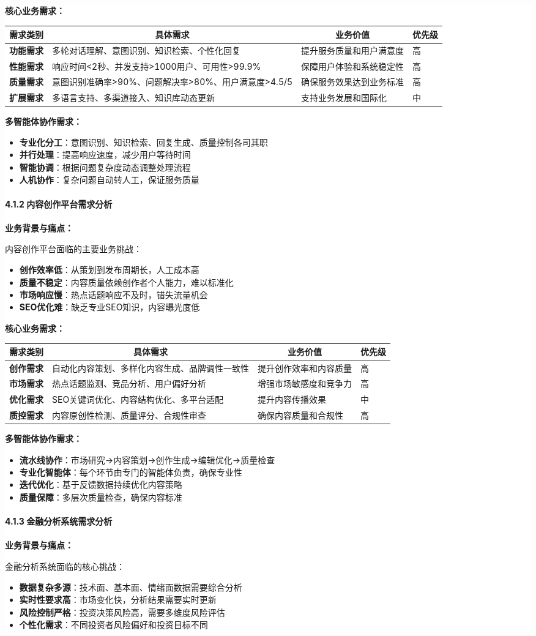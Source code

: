 **核心业务需求：**

| 需求类别 | 具体需求 | 业务价值 | 优先级 |
|----------|----------|----------|--------|
| **功能需求** | 多轮对话理解、意图识别、知识检索、个性化回复 | 提升服务质量和用户满意度 | 高 |
| **性能需求** | 响应时间<2秒、并发支持>1000用户、可用性>99.9% | 保障用户体验和系统稳定性 | 高 |
| **质量需求** | 意图识别准确率>90%、问题解决率>80%、用户满意度>4.5/5 | 确保服务效果达到业务标准 | 高 |
| **扩展需求** | 多语言支持、多渠道接入、知识库动态更新 | 支持业务发展和国际化 | 中 |

**多智能体协作需求：**

- **专业化分工**：意图识别、知识检索、回复生成、质量控制各司其职
- **并行处理**：提高响应速度，减少用户等待时间
- **智能协调**：根据问题复杂度动态调整处理流程
- **人机协作**：复杂问题自动转人工，保证服务质量

#### 4.1.2 内容创作平台需求分析

**业务背景与痛点：**

内容创作平台面临的主要业务挑战：

- **创作效率低**：从策划到发布周期长，人工成本高
- **质量不稳定**：内容质量依赖创作者个人能力，难以标准化
- **市场响应慢**：热点话题响应不及时，错失流量机会
- **SEO优化难**：缺乏专业SEO知识，内容曝光度低

**核心业务需求：**

| 需求类别 | 具体需求 | 业务价值 | 优先级 |
|----------|----------|----------|--------|
| **创作需求** | 自动化内容策划、多样化内容生成、品牌调性一致性 | 提升创作效率和内容质量 | 高 |
| **市场需求** | 热点话题监测、竞品分析、用户偏好分析 | 增强市场敏感度和竞争力 | 高 |
| **优化需求** | SEO关键词优化、内容结构优化、多平台适配 | 提升内容传播效果 | 中 |
| **质控需求** | 内容原创性检测、质量评分、合规性审查 | 确保内容质量和合规性 | 高 |

**多智能体协作需求：**

- **流水线协作**：市场研究→内容策划→创作生成→编辑优化→质量检查
- **专业化智能体**：每个环节由专门的智能体负责，确保专业性
- **迭代优化**：基于反馈数据持续优化内容策略
- **质量保障**：多层次质量检查，确保内容标准

#### 4.1.3 金融分析系统需求分析

**业务背景与痛点：**

金融分析系统面临的核心挑战：

- **数据复杂多源**：技术面、基本面、情绪面数据需要综合分析
- **实时性要求高**：市场变化快，分析结果需要实时更新
- **风险控制严格**：投资决策风险高，需要多维度风险评估
- **个性化需求**：不同投资者风险偏好和投资目标不同

